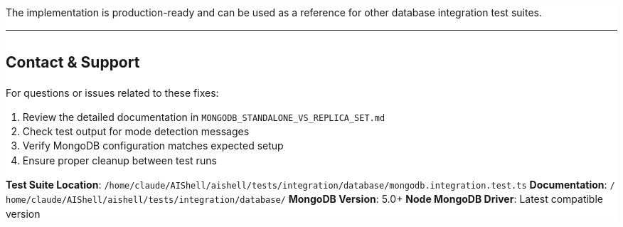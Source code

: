 The implementation is production-ready and can be used as a reference for other database integration test suites.

---

## Contact & Support

For questions or issues related to these fixes:
1. Review the detailed documentation in `MONGODB_STANDALONE_VS_REPLICA_SET.md`
2. Check test output for mode detection messages
3. Verify MongoDB configuration matches expected setup
4. Ensure proper cleanup between test runs

**Test Suite Location**: `/home/claude/AIShell/aishell/tests/integration/database/mongodb.integration.test.ts`
**Documentation**: `/home/claude/AIShell/aishell/tests/integration/database/`
**MongoDB Version**: 5.0+
**Node MongoDB Driver**: Latest compatible version
